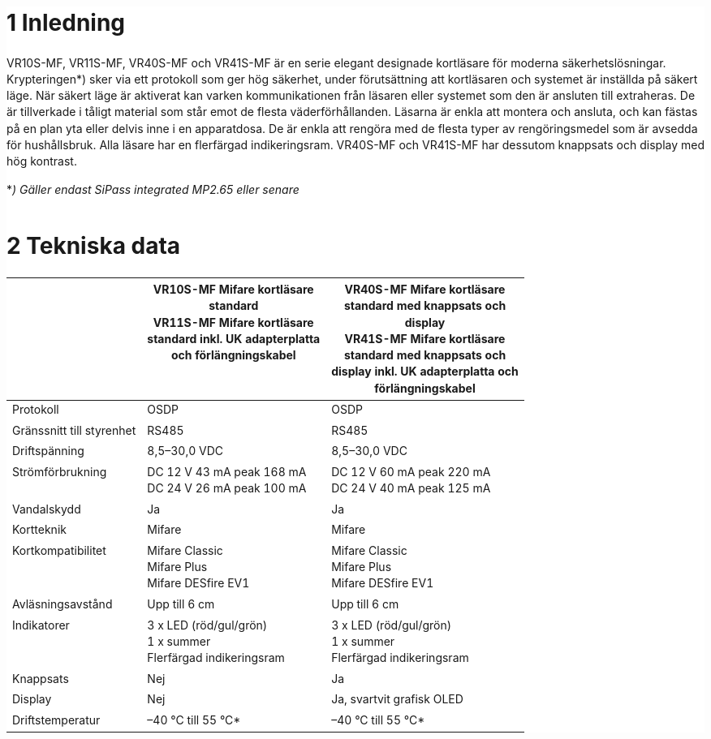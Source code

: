 # **1 Inledning**

VR10S-MF, VR11S-MF, VR40S-MF och VR41S-MF är en serie elegant designade kortläsare för moderna säkerhetslösningar. Krypteringen*) sker via ett protokoll som ger hög säkerhet, under förutsättning att kortläsaren och systemet är inställda på säkert läge. När säkert läge är aktiverat kan varken kommunikationen från läsaren eller systemet som den är ansluten till extraheras. De är tillverkade i tåligt material som står emot de flesta väderförhållanden. Läsarna är enkla att montera och ansluta, och kan fästas på en plan yta eller delvis inne i en apparatdosa. De är enkla att rengöra med de flesta typer av rengöringsmedel som är avsedda för hushållsbruk. Alla läsare har en flerfärgad indikeringsram. VR40S-MF och VR41S-MF har dessutom knappsats och display med hög kontrast.

**) Gäller endast SiPass integrated MP2.65 eller senare*

# **2 Tekniska data**

|                           | VR10S-MF Mifare kortläsare<br>standard<br>VR11S-MF Mifare kortläsare<br>standard inkl. UK adapterplatta<br>och förlängningskabel | VR40S-MF Mifare kortläsare<br>standard med knappsats och<br>display<br>VR41S-MF Mifare kortläsare<br>standard med knappsats och<br>display inkl. UK adapterplatta och<br>förlängningskabel |
|---------------------------|----------------------------------------------------------------------------------------------------------------------------------|--------------------------------------------------------------------------------------------------------------------------------------------------------------------------------------------|
| Protokoll                 | OSDP                                                                                                                             | OSDP                                                                                                                                                                                       |
| Gränssnitt till styrenhet | RS485                                                                                                                            | RS485                                                                                                                                                                                      |
| Driftspänning             | 8,5–30,0 VDC                                                                                                                     | 8,5–30,0 VDC                                                                                                                                                                               |
| Strömförbrukning          | DC 12 V 43 mA peak 168 mA<br>DC 24 V 26 mA peak 100 mA                                                                           | DC 12 V 60 mA peak 220 mA<br>DC 24 V 40 mA peak 125 mA                                                                                                                                     |
| Vandalskydd               | Ja                                                                                                                               | Ja                                                                                                                                                                                         |
| Kortteknik                | Mifare                                                                                                                           | Mifare                                                                                                                                                                                     |
| Kortkompatibilitet        | Mifare Classic<br>Mifare Plus<br>Mifare DESfire EV1                                                                              | Mifare Classic<br>Mifare Plus<br>Mifare DESfire EV1                                                                                                                                        |
| Avläsningsavstånd         | Upp till 6 cm                                                                                                                    | Upp till 6 cm                                                                                                                                                                              |
| Indikatorer               | 3 x LED (röd/gul/grön)<br>1 x summer<br>Flerfärgad indikeringsram                                                                | 3 x LED (röd/gul/grön)<br>1 x summer<br>Flerfärgad indikeringsram                                                                                                                          |
| Knappsats                 | Nej                                                                                                                              | Ja                                                                                                                                                                                         |
| Display                   | Nej                                                                                                                              | Ja, svartvit grafisk OLED                                                                                                                                                                  |
| Driftstemperatur          | –40 °C till 55 °C*                                                                                                               | –40 °C till 55 °C*                                                                                                                                                                         |